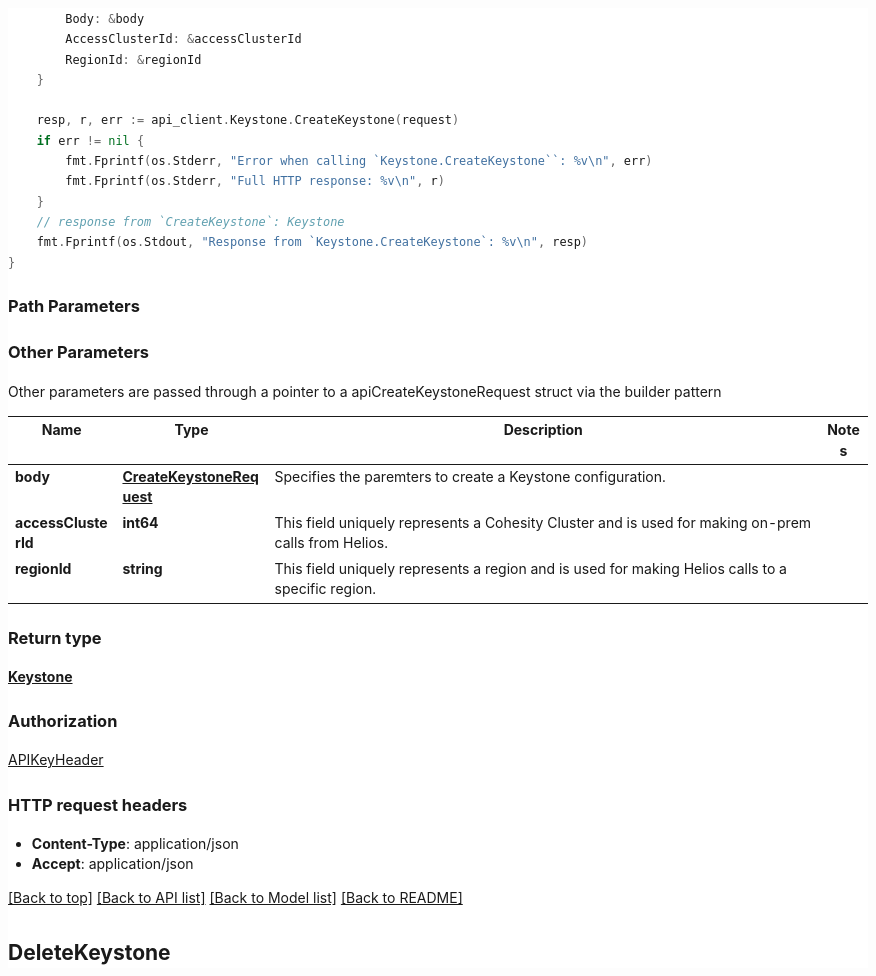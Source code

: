 ```go
        Body: &body
        AccessClusterId: &accessClusterId
        RegionId: &regionId
    }

    resp, r, err := api_client.Keystone.CreateKeystone(request)
    if err != nil {
        fmt.Fprintf(os.Stderr, "Error when calling `Keystone.CreateKeystone``: %v\n", err)
        fmt.Fprintf(os.Stderr, "Full HTTP response: %v\n", r)
    }
    // response from `CreateKeystone`: Keystone
    fmt.Fprintf(os.Stdout, "Response from `Keystone.CreateKeystone`: %v\n", resp)
}
```

### Path Parameters



### Other Parameters

Other parameters are passed through a pointer to a apiCreateKeystoneRequest struct via the builder pattern


Name | Type | Description  | Notes
------------- | ------------- | ------------- | -------------
 **body** | [**CreateKeystoneRequest**](CreateKeystoneRequest.md) | Specifies the paremters to create a Keystone configuration. | 
 **accessClusterId** | **int64** | This field uniquely represents a Cohesity Cluster and is used for making on-prem calls from Helios. | 
 **regionId** | **string** | This field uniquely represents a region and is used for making Helios calls to a specific region. | 

### Return type

[**Keystone**](Keystone.md)

### Authorization

[APIKeyHeader](../README.md#APIKeyHeader)

### HTTP request headers

- **Content-Type**: application/json
- **Accept**: application/json

[[Back to top]](#) [[Back to API list]](../README.md#documentation-for-api-endpoints)
[[Back to Model list]](../README.md#documentation-for-models)
[[Back to README]](../README.md)


## DeleteKeystone
